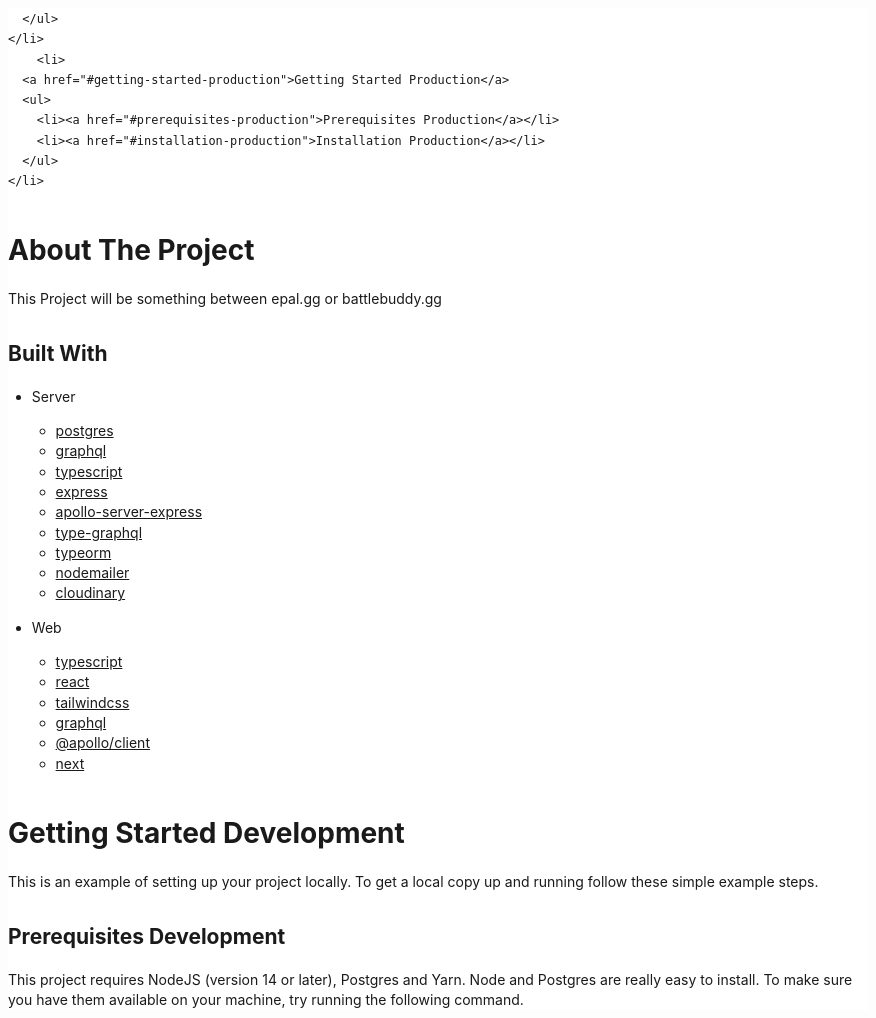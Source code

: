       </ul>
    </li>
        <li>
      <a href="#getting-started-production">Getting Started Production</a>
      <ul>
        <li><a href="#prerequisites-production">Prerequisites Production</a></li>
        <li><a href="#installation-production">Installation Production</a></li>
      </ul>
    </li>
  </ol>
</details>



# About The Project

This Project will be something between epal.gg or battlebuddy.gg

## Built With

- Server

  - [postgres](https://www.npmjs.com/package/pg)
  - [graphql](https://www.npmjs.com/package/graphql)
  - [typescript](https://www.npmjs.com/package/typescript)
  - [express](https://www.npmjs.com/package/express)
  - [apollo-server-express](https://www.npmjs.com/package/apollo-server-express)
  - [type-graphql](https://www.npmjs.com/package/type-graphql)
  - [typeorm](https://www.npmjs.com/package/typeorm)
  - [nodemailer](https://www.npmjs.com/package/nodemailer)
  - [cloudinary](https://www.npmjs.com/package/cloudinary)

- Web
  - [typescript](https://www.npmjs.com/package/typescript)
  - [react](https://www.npmjs.com/package/react)
  - [tailwindcss](https://www.npmjs.com/package/tailwindcss)
  - [graphql](https://www.npmjs.com/package/graphql)
  - [@apollo/client](https://www.npmjs.com/package/@apollo/client)
  - [next](https://www.npmjs.com/package/next)



# Getting Started Development

This is an example of setting up your project locally.
To get a local copy up and running follow these simple example steps.

## Prerequisites Development

This project requires NodeJS (version 14 or later), Postgres and Yarn. Node and Postgres are really easy to install. To make sure you have them available on your machine, try running the following command.
